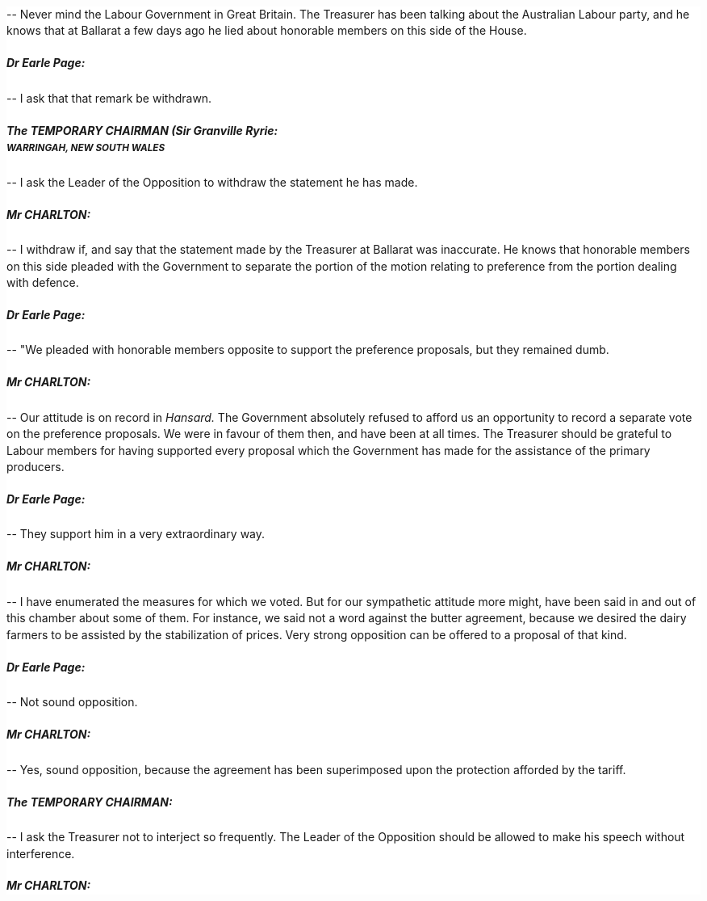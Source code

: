 -- Never mind the Labour Government in Great Britain. The Treasurer has been talking about the Australian Labour party, and he knows that at Ballarat a few days ago he lied about honorable members on this side of  the House. 

##### Dr Earle Page:

-- I ask that that remark be withdrawn. 

##### The TEMPORARY CHAIRMAN (Sir Granville Ryrie:<br><small class="text-muted">WARRINGAH, NEW SOUTH WALES</small>

-- I ask the Leader of the Opposition to withdraw the statement he has made. 

##### Mr CHARLTON:

-- I withdraw if, and say that the statement made by the Treasurer at Ballarat was inaccurate. He knows that honorable members on this side pleaded with the Government  to separate the portion of the motion relating to preference from the portion dealing with defence. 

##### Dr Earle Page:

-- "We pleaded with honorable members opposite to support the preference proposals, but they remained dumb. 

##### Mr CHARLTON:

-- Our attitude is on record in  *Hansard.*  The Government absolutely refused to afford us an opportunity to record a separate vote on the preference proposals. We were in favour of them then, and have been at all times. The Treasurer should be grateful to Labour members for having supported every proposal which the Government has made for the assistance of the primary producers. 

##### Dr Earle Page:

--  They support him in a very extraordinary way. 

##### Mr CHARLTON:

-- I have enumerated the measures for which we voted. But for our sympathetic attitude more might, have been said in and out of this chamber about some of them. For instance, we said not a word against the butter agreement, because we desired the dairy farmers to be assisted by the stabilization of prices. Very strong opposition can be offered to a proposal of that kind. 

##### Dr Earle Page:

--  Not sound opposition. 

##### Mr CHARLTON:

-- Yes, sound opposition, because the agreement has been superimposed upon the protection afforded by the tariff. 

##### The TEMPORARY CHAIRMAN:

-- I ask the Treasurer not to interject so frequently. The Leader of the Opposition should be allowed to make his speech without interference. 

##### Mr CHARLTON:
